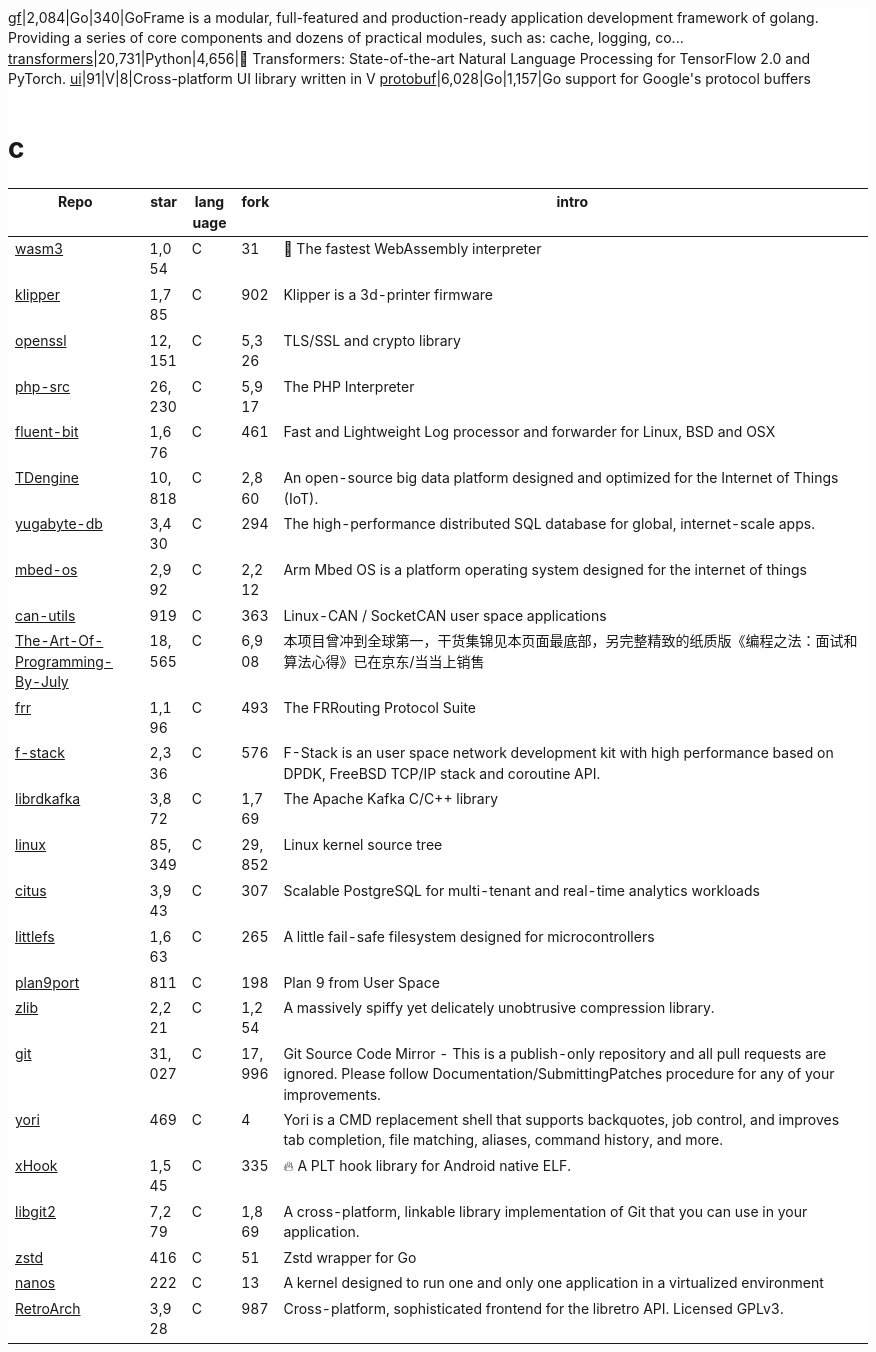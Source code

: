[gf](https://github.com/gogf/gf)|2,084|Go|340|GoFrame is a modular, full-featured and production-ready application development framework of golang. Providing a series of core components and dozens of practical modules, such as: cache, logging, co...
[transformers](https://github.com/huggingface/transformers)|20,731|Python|4,656|🤗 Transformers: State-of-the-art Natural Language Processing for TensorFlow 2.0 and PyTorch.
[ui](https://github.com/vlang/ui)|91|V|8|Cross-platform UI library written in V
[protobuf](https://github.com/golang/protobuf)|6,028|Go|1,157|Go support for Google's protocol buffers


# c

Repo|star|language|fork|intro
-|-|-|-|-
[wasm3](https://github.com/wasm3/wasm3)|1,054|C|31|🚀 The fastest WebAssembly interpreter
[klipper](https://github.com/KevinOConnor/klipper)|1,785|C|902|Klipper is a 3d-printer firmware
[openssl](https://github.com/openssl/openssl)|12,151|C|5,326|TLS/SSL and crypto library
[php-src](https://github.com/php/php-src)|26,230|C|5,917|The PHP Interpreter
[fluent-bit](https://github.com/fluent/fluent-bit)|1,676|C|461|Fast and Lightweight Log processor and forwarder for Linux, BSD and OSX
[TDengine](https://github.com/taosdata/TDengine)|10,818|C|2,860|An open-source big data platform designed and optimized for the Internet of Things (IoT).
[yugabyte-db](https://github.com/yugabyte/yugabyte-db)|3,430|C|294|The high-performance distributed SQL database for global, internet-scale apps.
[mbed-os](https://github.com/ARMmbed/mbed-os)|2,992|C|2,212|Arm Mbed OS is a platform operating system designed for the internet of things
[can-utils](https://github.com/linux-can/can-utils)|919|C|363|Linux-CAN / SocketCAN user space applications
[The-Art-Of-Programming-By-July](https://github.com/julycoding/The-Art-Of-Programming-By-July)|18,565|C|6,908|本项目曾冲到全球第一，干货集锦见本页面最底部，另完整精致的纸质版《编程之法：面试和算法心得》已在京东/当当上销售
[frr](https://github.com/FRRouting/frr)|1,196|C|493|The FRRouting Protocol Suite
[f-stack](https://github.com/F-Stack/f-stack)|2,336|C|576|F-Stack is an user space network development kit with high performance based on DPDK, FreeBSD TCP/IP stack and coroutine API.
[librdkafka](https://github.com/edenhill/librdkafka)|3,872|C|1,769|The Apache Kafka C/C++ library
[linux](https://github.com/torvalds/linux)|85,349|C|29,852|Linux kernel source tree
[citus](https://github.com/citusdata/citus)|3,943|C|307|Scalable PostgreSQL for multi-tenant and real-time analytics workloads
[littlefs](https://github.com/ARMmbed/littlefs)|1,663|C|265|A little fail-safe filesystem designed for microcontrollers
[plan9port](https://github.com/9fans/plan9port)|811|C|198|Plan 9 from User Space
[zlib](https://github.com/madler/zlib)|2,221|C|1,254|A massively spiffy yet delicately unobtrusive compression library.
[git](https://github.com/git/git)|31,027|C|17,996|Git Source Code Mirror - This is a publish-only repository and all pull requests are ignored. Please follow Documentation/SubmittingPatches procedure for any of your improvements.
[yori](https://github.com/malxau/yori)|469|C|4|Yori is a CMD replacement shell that supports backquotes, job control, and improves tab completion, file matching, aliases, command history, and more.
[xHook](https://github.com/iqiyi/xHook)|1,545|C|335|🔥 A PLT hook library for Android native ELF.
[libgit2](https://github.com/libgit2/libgit2)|7,279|C|1,869|A cross-platform, linkable library implementation of Git that you can use in your application.
[zstd](https://github.com/DataDog/zstd)|416|C|51|Zstd wrapper for Go
[nanos](https://github.com/nanovms/nanos)|222|C|13|A kernel designed to run one and only one application in a virtualized environment
[RetroArch](https://github.com/libretro/RetroArch)|3,928|C|987|Cross-platform, sophisticated frontend for the libretro API. Licensed GPLv3.
